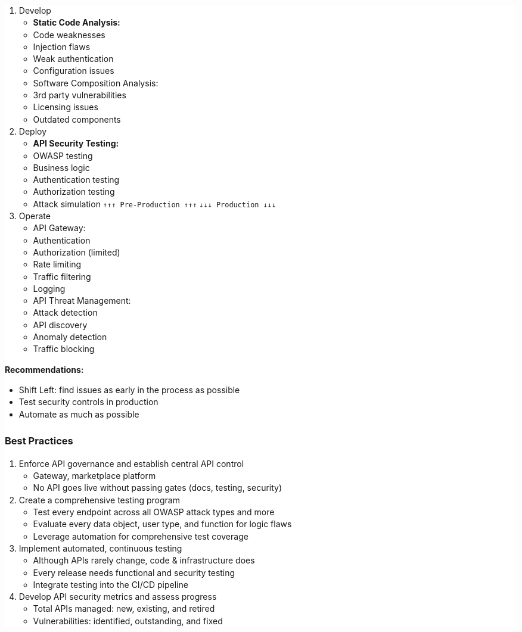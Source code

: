 1. Develop
   - **Static Code Analysis:**
   - Code weaknesses
   - Injection flaws
   - Weak authentication
   - Configuration issues
   - Software Composition Analysis:
   - 3rd party vulnerabilities
   - Licensing issues
   - Outdated components
2. Deploy
   - **API Security Testing:**
   - OWASP testing
   - Business logic
   - Authentication testing
   - Authorization testing
   - Attack simulation
     `↑↑↑ Pre-Production ↑↑↑`
     `↓↓↓ Production ↓↓↓`
3. Operate
   - API Gateway:
   - Authentication
   - Authorization (limited)
   - Rate limiting
   - Traffic filtering
   - Logging
   - API Threat Management:
   - Attack detection
   - API discovery
   - Anomaly detection
   - Traffic blocking

**Recommendations:**

- Shift Left: find issues as early in the process as possible
- Test security controls in production
- Automate as much as possible

### Best Practices

1. Enforce API governance and establish central API control
   - Gateway, marketplace platform
   - No API goes live without passing gates (docs, testing, security)
2. Create a comprehensive testing program
   - Test every endpoint across all OWASP attack types and more
   - Evaluate every data object, user type, and function for logic flaws
   - Leverage automation for comprehensive test coverage
3. Implement automated, continuous testing
   - Although APIs rarely change, code & infrastructure does
   - Every release needs functional and security testing
   - Integrate testing into the CI/CD pipeline
4. Develop API security metrics and assess progress
   - Total APIs managed: new, existing, and retired
   - Vulnerabilities: identified, outstanding, and fixed
